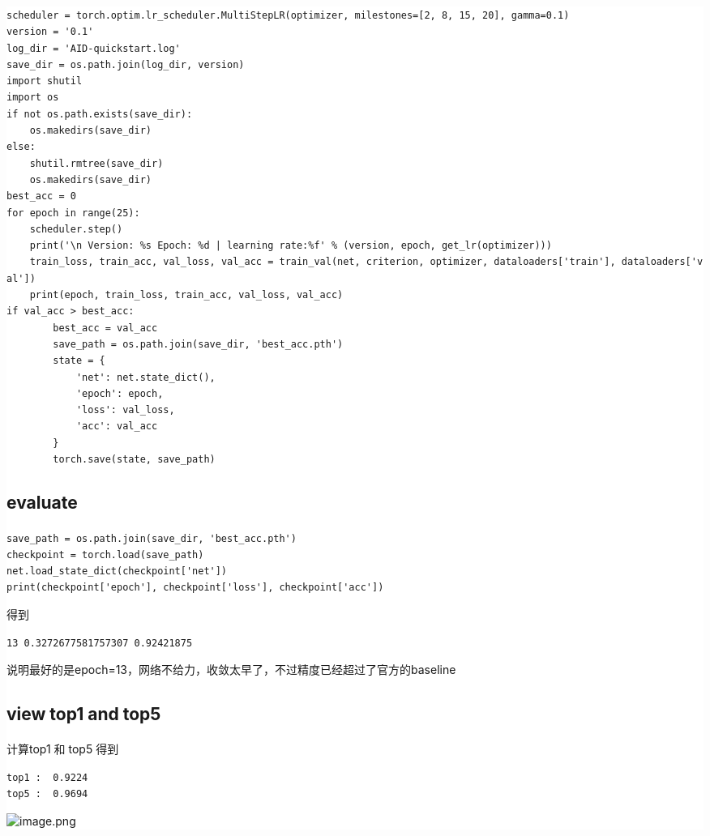 ```
scheduler = torch.optim.lr_scheduler.MultiStepLR(optimizer, milestones=[2, 8, 15, 20], gamma=0.1)
version = '0.1'
log_dir = 'AID-quickstart.log'
save_dir = os.path.join(log_dir, version)
import shutil
import os
if not os.path.exists(save_dir):
    os.makedirs(save_dir)
else:
    shutil.rmtree(save_dir)
    os.makedirs(save_dir)
best_acc = 0
for epoch in range(25):
    scheduler.step()
    print('\n Version: %s Epoch: %d | learning rate:%f' % (version, epoch, get_lr(optimizer)))
    train_loss, train_acc, val_loss, val_acc = train_val(net, criterion, optimizer, dataloaders['train'], dataloaders['val'])
    print(epoch, train_loss, train_acc, val_loss, val_acc)
if val_acc > best_acc:
        best_acc = val_acc
        save_path = os.path.join(save_dir, 'best_acc.pth')
        state = {
            'net': net.state_dict(),
            'epoch': epoch,
            'loss': val_loss,
            'acc': val_acc
        }
        torch.save(state, save_path)
```
## evaluate
```
save_path = os.path.join(save_dir, 'best_acc.pth')
checkpoint = torch.load(save_path)
net.load_state_dict(checkpoint['net'])
print(checkpoint['epoch'], checkpoint['loss'], checkpoint['acc'])
```
得到
```
13 0.3272677581757307 0.92421875
```
说明最好的是epoch=13，网络不给力，收敛太早了，不过精度已经超过了官方的baseline
## view top1 and top5
计算top1 和 top5 得到
```
top1 :  0.9224
top5 :  0.9694
```
![image.png](https://upload-images.jianshu.io/upload_images/141140-e22bb2d350a0d43d.png?imageMogr2/auto-orient/strip%7CimageView2/2/w/1240)
